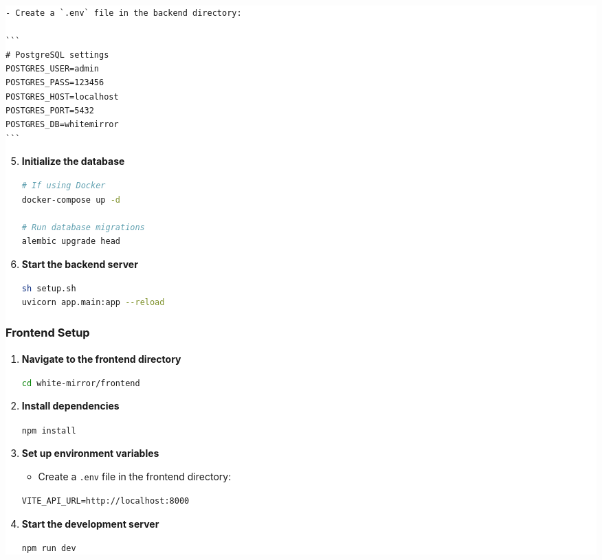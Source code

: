     - Create a `.env` file in the backend directory:

    ```
    # PostgreSQL settings
    POSTGRES_USER=admin
    POSTGRES_PASS=123456
    POSTGRES_HOST=localhost
    POSTGRES_PORT=5432
    POSTGRES_DB=whitemirror
    ```

5. **Initialize the database**

    ```bash
    # If using Docker
    docker-compose up -d

    # Run database migrations
    alembic upgrade head
    ```

6. **Start the backend server**
    ```bash
    sh setup.sh
    uvicorn app.main:app --reload
    ```

### Frontend Setup

1. **Navigate to the frontend directory**

    ```bash
    cd white-mirror/frontend
    ```

2. **Install dependencies**

    ```bash
    npm install
    ```

3. **Set up environment variables**

    - Create a `.env` file in the frontend directory:

    ```
    VITE_API_URL=http://localhost:8000
    ```

4. **Start the development server**

    ```bash
    npm run dev
    ```
